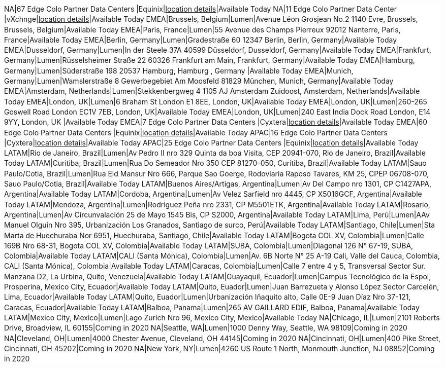 NA|67 Edge Colo Partner Data Centers |Equinix|[location details](https://www.equinix.com/data-centers/americas-colocation/)|Available Today
NA|11 Edge Colo Partner Data Center |vXchnge|[location details](https://www.vxchnge.com)|Available Today
EMEA|Brussels, Belgium|Lumen|Avenue Léon Grosjean No.2 1140 Evre, Brussels, Brussels, Belgium|Available Today
EMEA|Paris, France|Lumen|55 Avenue des Champs Pierreux 92012 Nanterre, Paris, France|Available Today
EMEA|Berlin, Germany|Lumen|Gradestraße 60 12347 Berlin, Berlin, Germany|Available Today
EMEA|Dusseldorf, Germany|Lumen|In der Steele 37A 40599 Düsseldorf, Dusseldorf, Germany|Available Today
EMEA|Frankfurt, Germany|Lumen|Rüsselsheimer Straße 22 60326 Frankfurt am Main, Frankfurt, Germany|Available Today
EMEA|Hamburg, Germany|Lumen|Süderstraße 198 20537 Hamburg, Hamburg , Germany |Available Today
EMEA|Munich, Germany|Lumen|Wamslerstraße 8 Gewerbegebiet Am Moosfeld 81829 München, Munich, Germany|Available Today
EMEA|Amsterdam, Netherlands|Lumen|Stekkenbergweg 4 1105 AJ Amsterdam Zuidoost, Amsterdam, Netherlands|Available Today
EMEA|London, UK|Lumen|6 Braham St London E1 8EE, London, UK|Available Today
EMEA|London, UK|Lumen|260-265 Goswell Road London EC1V 7EB, London, UK|Available Today
EMEA|London, UK|Lumen|240 East India Dock Road London, E14 9YY, London, UK |Available Today
EMEA|7 Edge Colo Partner Data Centers |Cyxtera|[location details](https://www.cyxtera.com)|Available Today
EMEA|60 Edge Colo Partner Data Centers |Equinix|[location details](https://www.equinix.com/data-centers/europe-colocation/)|Available Today
APAC|16 Edge Colo Partner Data Centers |Cyxtera|[location details](https://www.cyxtera.com)|Available Today
APAC|25 Edge Colo Partner Data Centers |Equinix|[location details](https://www.equinix.com/data-centers/asia-pacific-colocation/)|Available Today
LATAM|Rio de Janeiro, Brazil|Lumen|Av Pedro II nro 329 Quinta da boa Visita, CEP 20941-070, Rio de Janeiro, Brazil|Available Today
LATAM|Curitiba, Brazil|Lumen|Rua Do Semeador Nro 350 CEP 81270-050, Curitiba, Brazil|Available Today
LATAM|Sauo Paulo/Cotia, Brazil|Lumen|Rua Eid Mansur Nro 666, Parque Sao Goerge, Rodoviaria Raposo Tavares, KM 25, CPEP 06708-070, Sauo Paulo/Cotia, Brazil|Available Today
LATAM|Buenos Aires/Artigas, Argentina|Lumen|Av Del Campo nro 1301, CP C1427APA, Argentina|Available Today
LATAM|Cordoba, Argentina|Lumen|Av Velez Sarfield nro 4445, CP X5016GCF, Argentina|Available Today
LATAM|Mendoza, Argentina|Lumen|Rodriguez Peña nro 2331, CP M5501ETK, Argentina|Available Today
LATAM|Rosario, Argentina|Lumen|Av Circunvalación 25 de Mayo 1545 Bis, CP S2000, Argentina|Available Today
LATAM|Lima, Perú|Lumen|AAv Manuel Olguin Nro 395, Urbanización Los Granados, Santiago de surco, Perú|Available Today
LATAM|Santiago, Chile|Lumen|Sta Marta de Huechuraba Nor 6951, Huechuraba, Santiago, Chile|Available Today
LATAM|Bogota COL XV, Colombia|Lumen|Calle 169B Nro 68-31, Bogota COL XV, Colombia|Available Today
LATAM|SUBA, Colombia|Lumen|Diagonal 126  N° 67-19, SUBA, Colombia|Available Today
LATAM|CALI (Santa Mónica), Colombia|Lumen|Av. 6B Norte N° 25 A-19  Cali, Valle del Cauca, Colombia, CALI (Santa Mónica), Colombia|Available Today
LATAM|Caracas, Colombia|Lumen|Calle 7 entre 4 y 5, Transversal Sector Sur. Manzana D2, La Urbina, Quito, Venezuela|Available Today
LATAM|Guayaquil, Ecuador|Lumen|Campus Tecnológico de la Espol, Prosperina, Mexico City, Ecuador|Available Today
LATAM|Quito, Euador|Lumen|Juan Barrezueta y Alonso López Sector Carcelén, Lima, Ecuador|Available Today
LATAM|Quito, Euador|Lumen|Urbanización Iñaquito alto, Calle 0E-9 Juan Díaz Nro 37-121, Caracas, Ecuador|Available Today
LATAM|Balboa, Panama|Lumen|265 AV GAILLARD EDIF, Balboa, Panama|Available Today
LATAM|Mexico City, Mexico|Lumen|Lago Zurich Nro 96, Mexico City, Mexico|Available Today
NA|Chicago, IL|Lumen|2101 Roberts Drive, Broadview, IL 60155|Coming in 2020
NA|Seattle, WA|Lumen|1000 Denny Way, Seattle, WA 98109|Coming in 2020
NA|Cleveland, OH|Lumen|4000 Chester Avenue, Cleveland, OH 44145|Coming in 2020
NA|Cincinnati, OH|Lumen|400 Pike Street, Cincinnati, OH 45202|Coming in 2020
NA|New York, NY|Lumen|4260 US Route 1 North, Monmouth Junction, NJ 08852|Coming in 2020